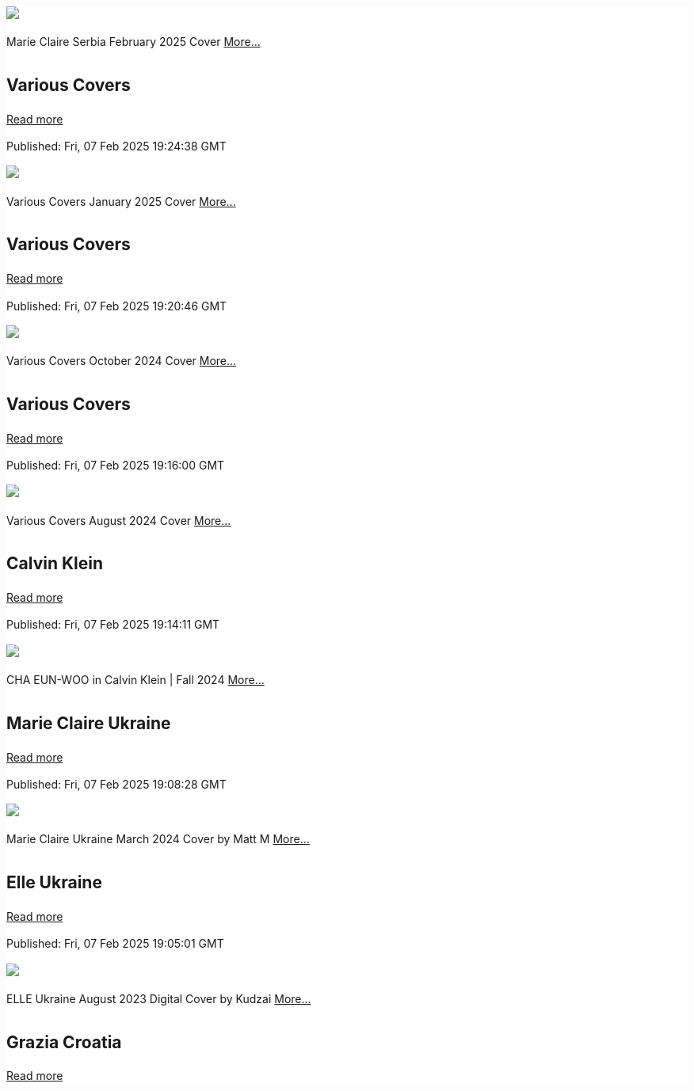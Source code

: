 <p><img src="https://i.mdel.net/i/db/2025/2/2441420/2441420-800w.jpg" /></p>Marie Claire Serbia February 2025 Cover <a href="https://models.com/work/marie-claire-serbia-marie-claire-serbia-february-2025-cover" title="Marie Claire Serbia February 2025 Cover">More...</a>

## Various Covers
[Read more](https://models.com/work/various-covers-various-covers-january-2025-cover)

Published: Fri, 07 Feb 2025 19:24:38 GMT

<p><img src="https://i.mdel.net/i/db/2025/2/2441414/2441414-800w.jpg" /></p>Various Covers January 2025 Cover <a href="https://models.com/work/various-covers-various-covers-january-2025-cover" title="Various Covers January 2025 Cover">More...</a>

## Various Covers
[Read more](https://models.com/work/various-covers-various-covers-october-2024-cover-1)

Published: Fri, 07 Feb 2025 19:20:46 GMT

<p><img src="https://i.mdel.net/i/db/2025/2/2441408/2441408-800w.jpg" /></p>Various Covers October 2024 Cover <a href="https://models.com/work/various-covers-various-covers-october-2024-cover-1" title="Various Covers October 2024 Cover">More...</a>

## Various Covers
[Read more](https://models.com/work/various-covers-various-covers-august-2024-cover)

Published: Fri, 07 Feb 2025 19:16:00 GMT

<p><img src="https://i.mdel.net/i/db/2025/2/2441407/2441407-800w.jpg" /></p>Various Covers August 2024 Cover <a href="https://models.com/work/various-covers-various-covers-august-2024-cover" title="Various Covers August 2024 Cover">More...</a>

## Calvin Klein
[Read more](https://models.com/work/calvin-klein-cha-eun-woo-in-calvin-klein--fall-2024)

Published: Fri, 07 Feb 2025 19:14:11 GMT

<p><img src="https://i.mdel.net/i/db/2025/2/2441405/2441405-800w.jpg" /></p>CHA EUN-WOO in Calvin Klein | Fall 2024 <a href="https://models.com/work/calvin-klein-cha-eun-woo-in-calvin-klein--fall-2024" title="CHA EUN-WOO in Calvin Klein | Fall 2024">More...</a>

## Marie Claire Ukraine
[Read more](https://models.com/work/marie-claire-ukraine-marie-claire-ukraine-march-2024-cover-by-matt-m)

Published: Fri, 07 Feb 2025 19:08:28 GMT

<p><img src="https://i.mdel.net/i/db/2025/2/2441403/2441403-800w.jpg" /></p>Marie Claire Ukraine March 2024 Cover by Matt M <a href="https://models.com/work/marie-claire-ukraine-marie-claire-ukraine-march-2024-cover-by-matt-m" title="Marie Claire Ukraine March 2024 Cover by Matt M">More...</a>

## Elle Ukraine
[Read more](https://models.com/work/elle-ukraine-elle-ukraine-cover-2023-by-kudzai)

Published: Fri, 07 Feb 2025 19:05:01 GMT

<p><img src="https://i.mdel.net/i/db/2025/2/2441390/2441390-800w.jpg" /></p>ELLE Ukraine August 2023 Digital Cover by Kudzai <a href="https://models.com/work/elle-ukraine-elle-ukraine-cover-2023-by-kudzai" title="ELLE Ukraine August 2023 Digital Cover by Kudzai">More...</a>

## Grazia Croatia
[Read more](https://models.com/work/grazia-croatia-grazia-croatia-october-2024-digital-cover)
